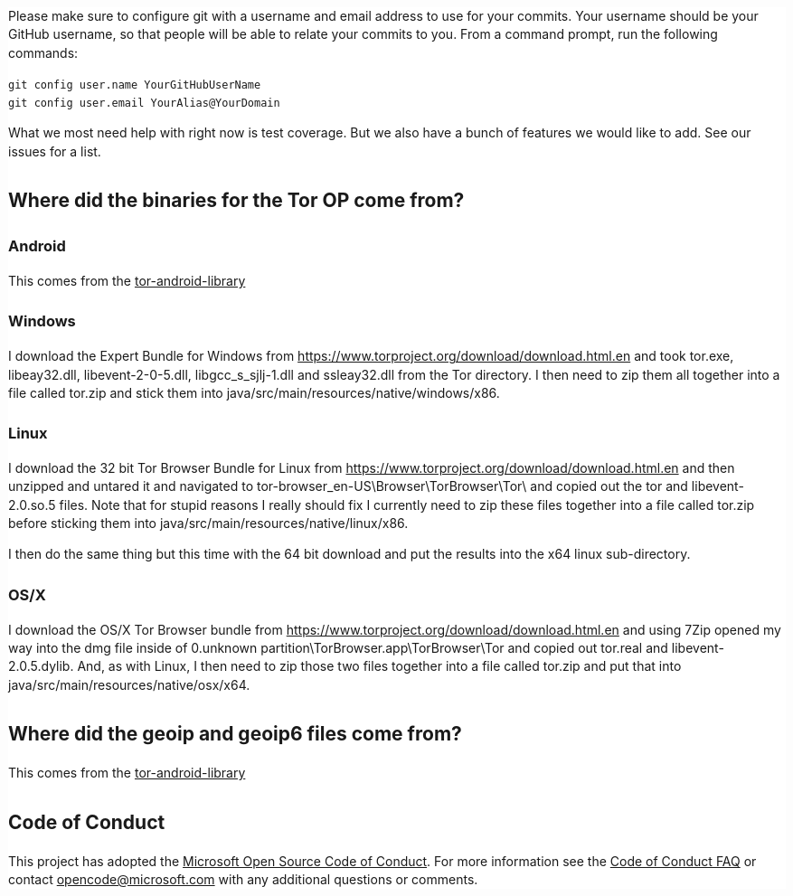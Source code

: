 Please make sure to configure git with a username and email address to use for your commits. Your username should be your GitHub username, so that people will be able to relate your commits to you. From a command prompt, run the following commands:
```
git config user.name YourGitHubUserName
git config user.email YourAlias@YourDomain
```

What we most need help with right now is test coverage. But we also have a bunch of features we would like to add. See our issues for a list.

## Where did the binaries for the Tor OP come from?
### Android
This comes from the [tor-android-library](https://github.com/n8fr8/tor-android) 

### Windows
I download the Expert Bundle for Windows from https://www.torproject.org/download/download.html.en and took tor.exe, libeay32.dll, libevent-2-0-5.dll, libgcc_s_sjlj-1.dll and ssleay32.dll from the Tor directory. I then need to zip them all together into a file called tor.zip and stick them into java/src/main/resources/native/windows/x86.

### Linux
I download the 32 bit Tor Browser Bundle for Linux from https://www.torproject.org/download/download.html.en and then unzipped and untared it and navigated to tor-browser_en-US\Browser\TorBrowser\Tor\ and copied out the tor and libevent-2.0.so.5 files. Note that for stupid reasons I really should fix I currently need to zip these files together into a file called tor.zip before sticking them into java/src/main/resources/native/linux/x86.

I then do the same thing but this time with the 64 bit download and put the results into the x64 linux sub-directory.

### OS/X
I download the OS/X Tor Browser bundle from https://www.torproject.org/download/download.html.en and using 7Zip opened my way into the dmg file inside of 0.unknown partition\TorBrowser.app\TorBrowser\Tor and copied out tor.real and libevent-2.0.5.dylib. And, as with Linux, I then need to zip those two files together into a file called tor.zip and put that into java/src/main/resources/native/osx/x64.

## Where did the geoip and geoip6 files come from?
This comes from the [tor-android-library](https://github.com/n8fr8/tor-android) 

## Code of Conduct
This project has adopted the [Microsoft Open Source Code of Conduct](https://opensource.microsoft.com/codeofconduct/). For more information see the [Code of Conduct FAQ](https://opensource.microsoft.com/codeofconduct/faq/) or contact [opencode@microsoft.com](mailto:opencode@microsoft.com) with any additional questions or comments.


